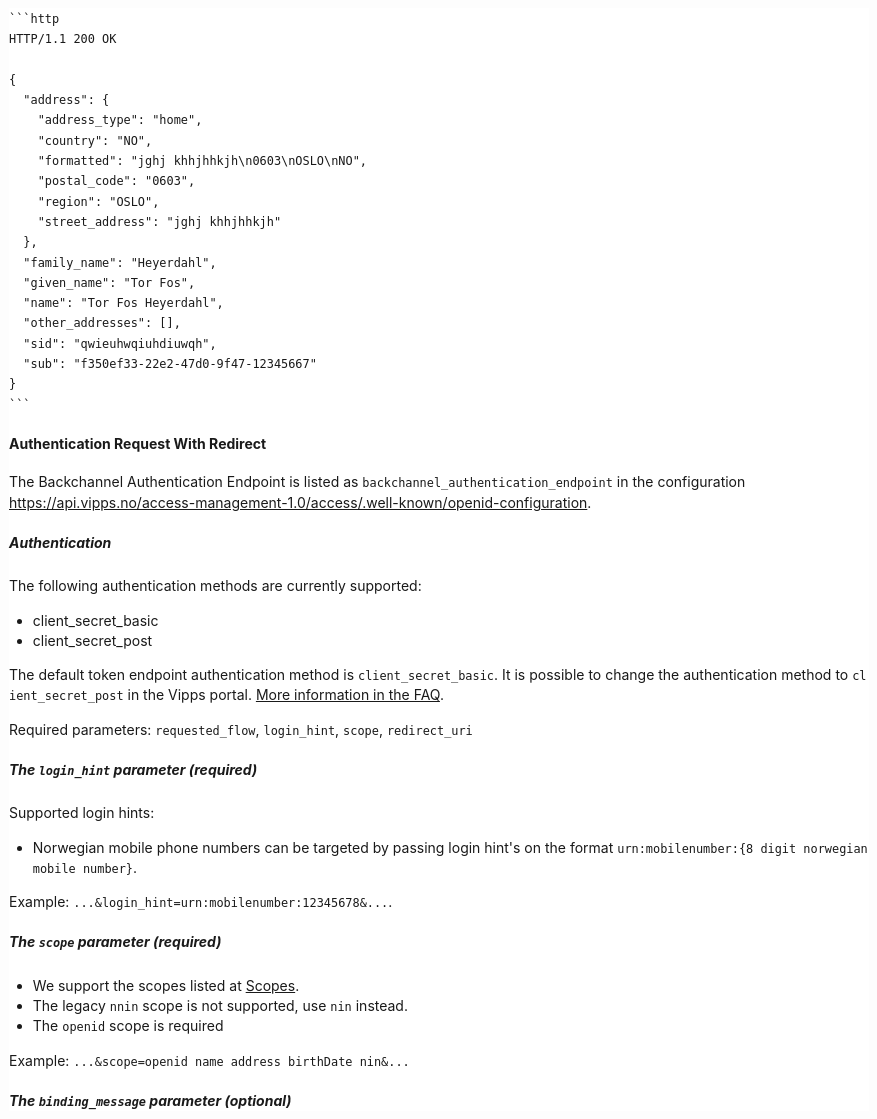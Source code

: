     ```http
    HTTP/1.1 200 OK

    {
      "address": {
        "address_type": "home",
        "country": "NO",
        "formatted": "jghj khhjhhkjh\n0603\nOSLO\nNO",
        "postal_code": "0603",
        "region": "OSLO",
        "street_address": "jghj khhjhhkjh"
      },
      "family_name": "Heyerdahl",
      "given_name": "Tor Fos",
      "name": "Tor Fos Heyerdahl",
      "other_addresses": [],
      "sid": "qwieuhwqiuhdiuwqh",
      "sub": "f350ef33-22e2-47d0-9f47-12345667"
    }
    ```

#### Authentication Request With Redirect

The Backchannel Authentication Endpoint is listed as `backchannel_authentication_endpoint` in the configuration <https://api.vipps.no/access-management-1.0/access/.well-known/openid-configuration>.

##### Authentication

The following authentication methods are currently supported:

* client_secret_basic
* client_secret_post

The default token endpoint authentication method is `client_secret_basic`. It is possible to change the authentication method to `client_secret_post` in the Vipps portal. [More information in the FAQ](vipps-login-api-faq.md#how-can-i-use-client_secret_post-for-authentication).

Required parameters: `requested_flow`, `login_hint`, `scope`, `redirect_uri`

##### The `login_hint` parameter (required)

Supported login hints:

* Norwegian mobile phone numbers can be targeted by passing login hint's on the format `urn:mobilenumber:{8 digit norwegian mobile number}`.

Example: `...&login_hint=urn:mobilenumber:12345678&...`.

##### The `scope` parameter (required)

* We support the scopes listed at [Scopes](#scopes).
* The legacy `nnin` scope is not supported, use `nin` instead.
* The `openid` scope is required

Example: `...&scope=openid name address birthDate nin&...`

##### The `binding_message` parameter (optional)
